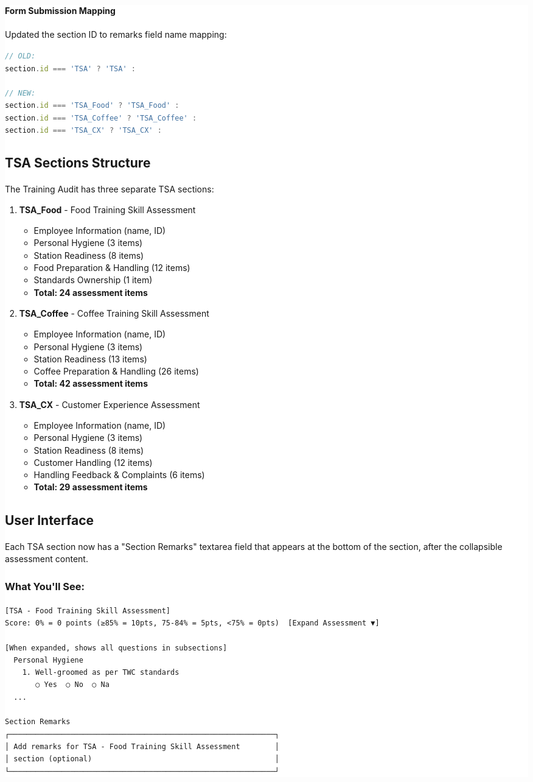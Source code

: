#### Form Submission Mapping
Updated the section ID to remarks field name mapping:
```typescript
// OLD:
section.id === 'TSA' ? 'TSA' :

// NEW:
section.id === 'TSA_Food' ? 'TSA_Food' :
section.id === 'TSA_Coffee' ? 'TSA_Coffee' :
section.id === 'TSA_CX' ? 'TSA_CX' :
```

## TSA Sections Structure

The Training Audit has three separate TSA sections:

1. **TSA_Food** - Food Training Skill Assessment
   - Employee Information (name, ID)
   - Personal Hygiene (3 items)
   - Station Readiness (8 items)
   - Food Preparation & Handling (12 items)
   - Standards Ownership (1 item)
   - **Total: 24 assessment items**

2. **TSA_Coffee** - Coffee Training Skill Assessment
   - Employee Information (name, ID)
   - Personal Hygiene (3 items)
   - Station Readiness (13 items)
   - Coffee Preparation & Handling (26 items)
   - **Total: 42 assessment items**

3. **TSA_CX** - Customer Experience Assessment
   - Employee Information (name, ID)
   - Personal Hygiene (3 items)
   - Station Readiness (8 items)
   - Customer Handling (12 items)
   - Handling Feedback & Complaints (6 items)
   - **Total: 29 assessment items**

## User Interface

Each TSA section now has a "Section Remarks" textarea field that appears at the bottom of the section, after the collapsible assessment content.

### What You'll See:

```
[TSA - Food Training Skill Assessment]
Score: 0% = 0 points (≥85% = 10pts, 75-84% = 5pts, <75% = 0pts)  [Expand Assessment ▼]

[When expanded, shows all questions in subsections]
  Personal Hygiene
    1. Well-groomed as per TWC standards
       ○ Yes  ○ No  ○ Na
  ...
  
Section Remarks
┌─────────────────────────────────────────────────────────────┐
│ Add remarks for TSA - Food Training Skill Assessment        │
│ section (optional)                                          │
└─────────────────────────────────────────────────────────────┘
```

